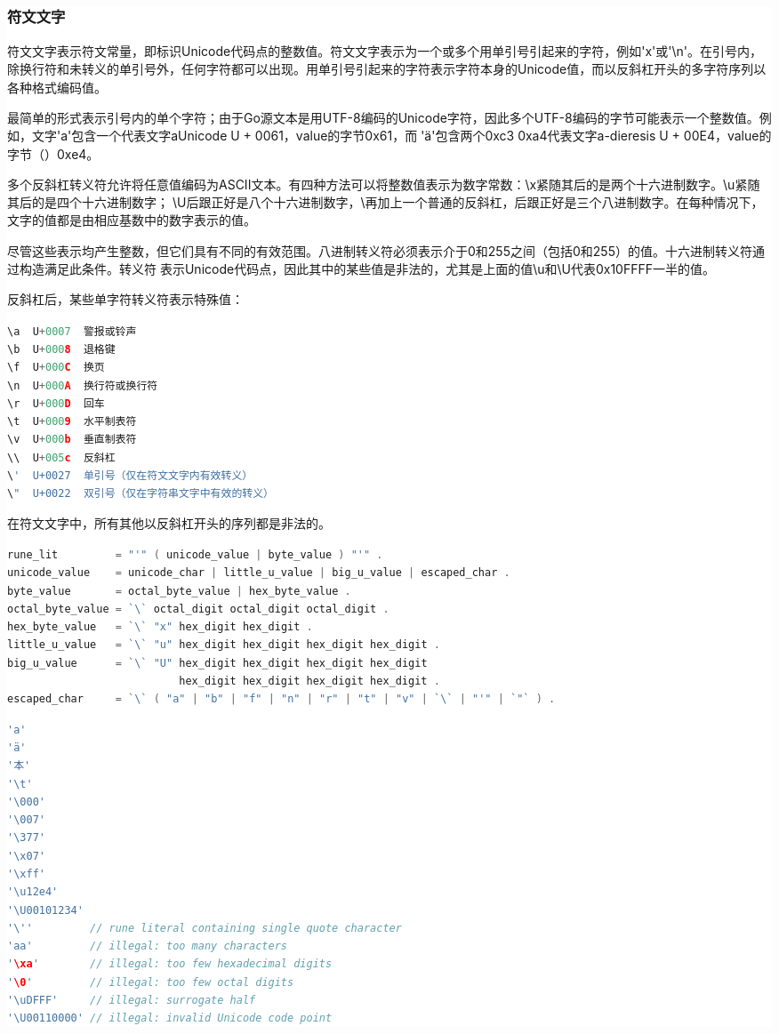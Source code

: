 
### 符文文字

符文文字表示符文常量，即标识Unicode代码点的整数值。符文文字表示为一个或多个用单引号引起来的字符，例如'x'或'\n'。在引号内，除换行符和未转义的单引号外，任何字符都可以出现。用单引号引起来的字符表示字符本身的Unicode值，而以反斜杠开头的多字符序列以各种格式编码值。

最简单的形式表示引号内的单个字符；由于Go源文本是用UTF-8编码的Unicode字符，因此多个UTF-8编码的字节可能表示一个整数值。例如，文字'a'包含一个代表文字aUnicode U + 0061，value的字节0x61，而 'ä'包含两个0xc3 0xa4代表文字a-dieresis U + 00E4，value的字节（）0xe4。

多个反斜杠转义符允许将任意值编码为ASCII文本。有四种方法可以将整数值表示为数字常数：\x紧随其后的是两个十六进制数字。\u紧随其后的是四个十六进制数字； \U后跟正好是八个十六进制数字，\再加上一个普通的反斜杠，后跟正好是三个八进制数字。在每种情况下，文字的值都是由相应基数中的数字表示的值。

尽管这些表示均产生整数，但它们具有不同的有效范围。八进制转义符必须表示介于0和255之间（包括0和255）的值。十六进制转义符通过构造满足此条件。转义符 表示Unicode代码点，因此其中的某些值是非法的，尤其是上面的值\u和\U代表0x10FFFF一半的值。

反斜杠后，某些单字符转义符表示特殊值：

```go
\a  U+0007  警报或铃声
\b  U+0008  退格键
\f  U+000C  换页
\n  U+000A  换行符或换行符
\r  U+000D  回车
\t  U+0009  水平制表符
\v  U+000b  垂直制表符
\\  U+005c  反斜杠
\'  U+0027  单引号（仅在符文文字内有效转义）
\"  U+0022  双引号（仅在字符串文字中有效的转义）
```

在符文文字中，所有其他以反斜杠开头的序列都是非法的。

```go
rune_lit         = "'" ( unicode_value | byte_value ) "'" .
unicode_value    = unicode_char | little_u_value | big_u_value | escaped_char .
byte_value       = octal_byte_value | hex_byte_value .
octal_byte_value = `\` octal_digit octal_digit octal_digit .
hex_byte_value   = `\` "x" hex_digit hex_digit .
little_u_value   = `\` "u" hex_digit hex_digit hex_digit hex_digit .
big_u_value      = `\` "U" hex_digit hex_digit hex_digit hex_digit
                           hex_digit hex_digit hex_digit hex_digit .
escaped_char     = `\` ( "a" | "b" | "f" | "n" | "r" | "t" | "v" | `\` | "'" | `"` ) .
```

```go
'a'
'ä'
'本'
'\t'
'\000'
'\007'
'\377'
'\x07'
'\xff'
'\u12e4'
'\U00101234'
'\''         // rune literal containing single quote character
'aa'         // illegal: too many characters
'\xa'        // illegal: too few hexadecimal digits
'\0'         // illegal: too few octal digits
'\uDFFF'     // illegal: surrogate half
'\U00110000' // illegal: invalid Unicode code point
```
